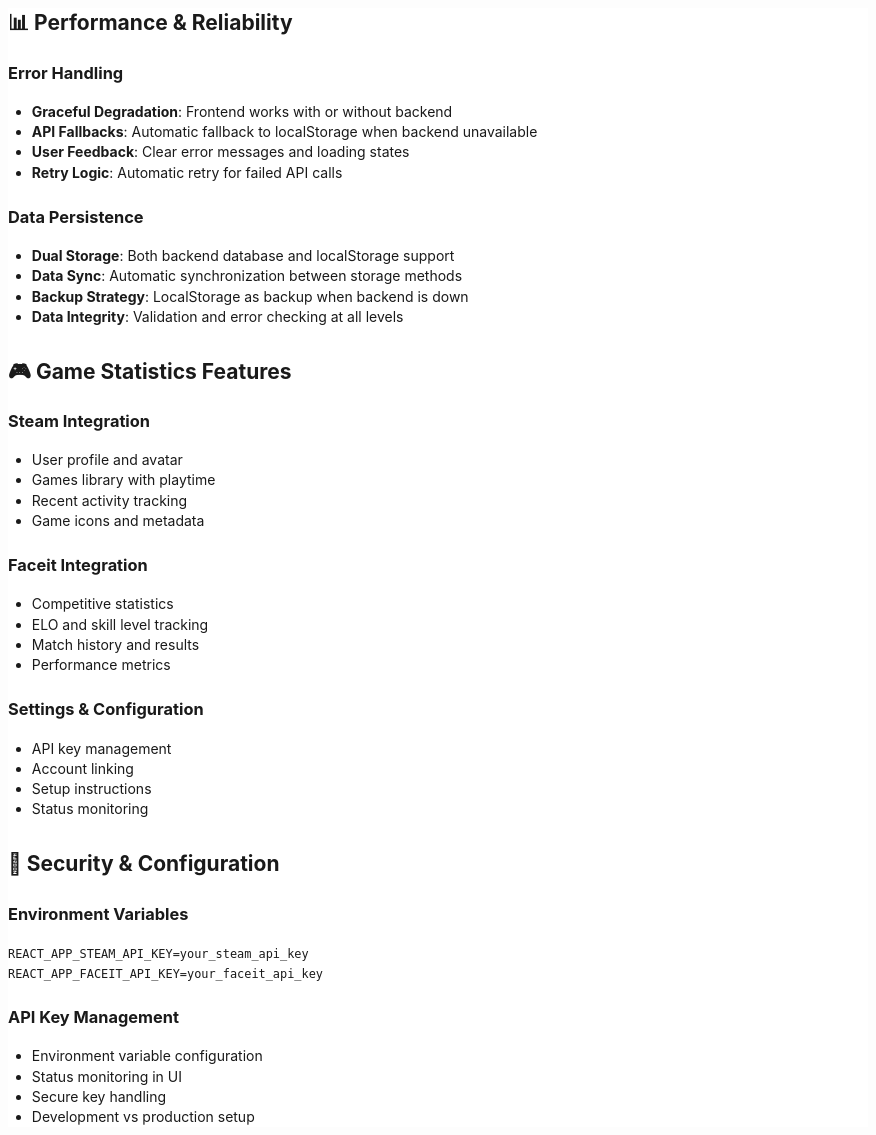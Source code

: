 ## 📊 Performance & Reliability

### Error Handling
- **Graceful Degradation**: Frontend works with or without backend
- **API Fallbacks**: Automatic fallback to localStorage when backend unavailable
- **User Feedback**: Clear error messages and loading states
- **Retry Logic**: Automatic retry for failed API calls

### Data Persistence
- **Dual Storage**: Both backend database and localStorage support
- **Data Sync**: Automatic synchronization between storage methods
- **Backup Strategy**: LocalStorage as backup when backend is down
- **Data Integrity**: Validation and error checking at all levels

## 🎮 Game Statistics Features

### Steam Integration
- User profile and avatar
- Games library with playtime
- Recent activity tracking
- Game icons and metadata

### Faceit Integration
- Competitive statistics
- ELO and skill level tracking
- Match history and results
- Performance metrics

### Settings & Configuration
- API key management
- Account linking
- Setup instructions
- Status monitoring

## 🔐 Security & Configuration

### Environment Variables
```env
REACT_APP_STEAM_API_KEY=your_steam_api_key
REACT_APP_FACEIT_API_KEY=your_faceit_api_key
```

### API Key Management
- Environment variable configuration
- Status monitoring in UI
- Secure key handling
- Development vs production setup
